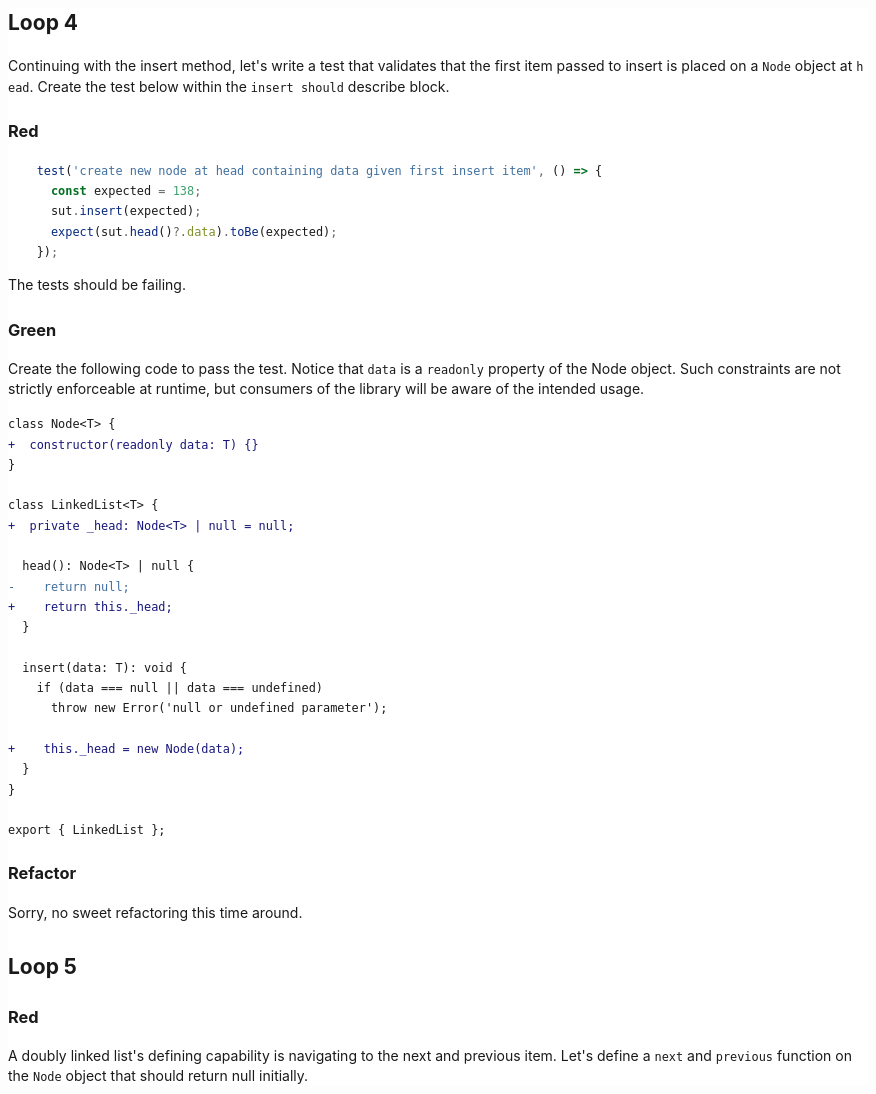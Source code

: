 ## Loop 4
Continuing with the insert method, let's write a test that validates that the
first item passed to insert is placed on a `Node` object at `head`. Create the
test below within the `insert should` describe block.

### Red

```typescript
    test('create new node at head containing data given first insert item', () => {
      const expected = 138;
      sut.insert(expected);
      expect(sut.head()?.data).toBe(expected);
    });
```

The tests should be failing.

### Green
Create the following code to pass the test. Notice that `data` is a `readonly`
property of the Node object. Such constraints are not strictly enforceable at
runtime, but consumers of the library will be aware of the intended usage.

```diff
class Node<T> {
+  constructor(readonly data: T) {}
}

class LinkedList<T> {
+  private _head: Node<T> | null = null;

  head(): Node<T> | null {
-    return null;
+    return this._head;
  }

  insert(data: T): void {
    if (data === null || data === undefined)
      throw new Error('null or undefined parameter');

+    this._head = new Node(data);
  }
}

export { LinkedList };
```

### Refactor

Sorry, no sweet refactoring this time around.

## Loop 5
### Red
A doubly linked list's defining capability is navigating to the next and
previous item. Let's define a `next` and `previous` function on the `Node`
object that should return null initially.

